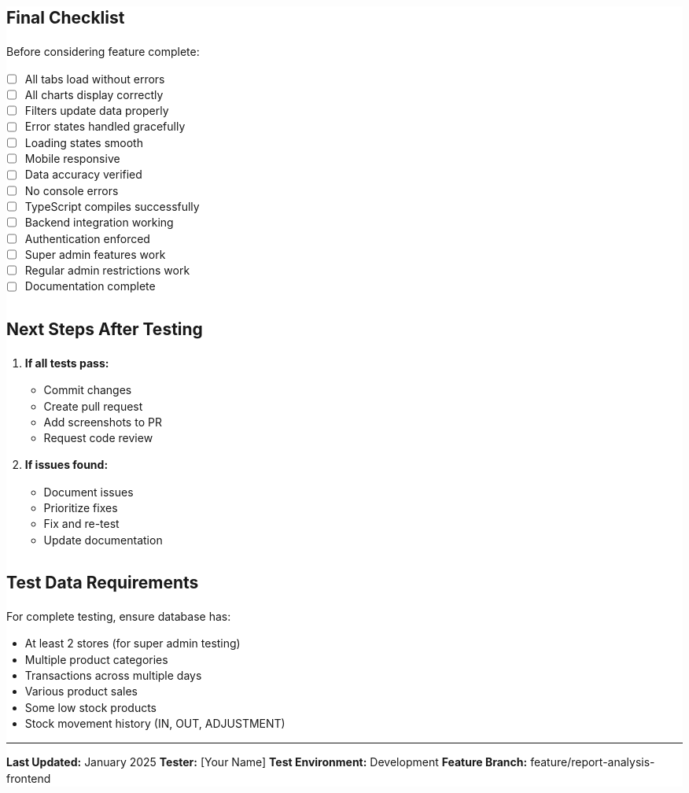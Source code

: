 ## Final Checklist

Before considering feature complete:

- [ ] All tabs load without errors
- [ ] All charts display correctly
- [ ] Filters update data properly
- [ ] Error states handled gracefully
- [ ] Loading states smooth
- [ ] Mobile responsive
- [ ] Data accuracy verified
- [ ] No console errors
- [ ] TypeScript compiles successfully
- [ ] Backend integration working
- [ ] Authentication enforced
- [ ] Super admin features work
- [ ] Regular admin restrictions work
- [ ] Documentation complete

## Next Steps After Testing

1. **If all tests pass:**
   - Commit changes
   - Create pull request
   - Add screenshots to PR
   - Request code review

2. **If issues found:**
   - Document issues
   - Prioritize fixes
   - Fix and re-test
   - Update documentation

## Test Data Requirements

For complete testing, ensure database has:

- At least 2 stores (for super admin testing)
- Multiple product categories
- Transactions across multiple days
- Various product sales
- Some low stock products
- Stock movement history (IN, OUT, ADJUSTMENT)

---

**Last Updated:** January 2025
**Tester:** [Your Name]
**Test Environment:** Development
**Feature Branch:** feature/report-analysis-frontend
